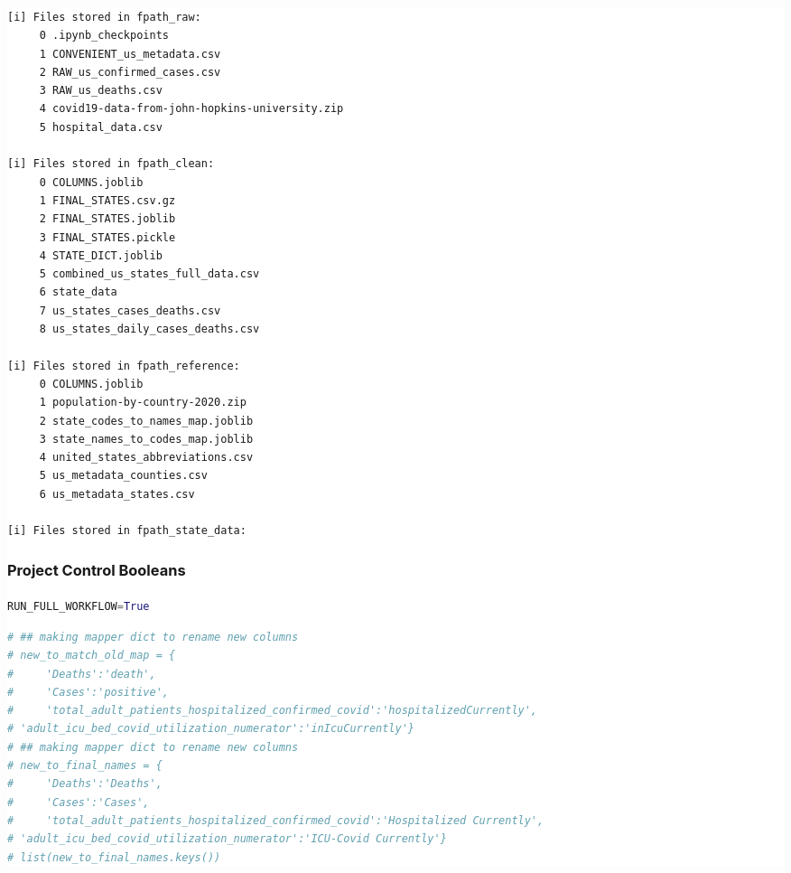     
    [i] Files stored in fpath_raw:
    	 0 .ipynb_checkpoints
    	 1 CONVENIENT_us_metadata.csv
    	 2 RAW_us_confirmed_cases.csv
    	 3 RAW_us_deaths.csv
    	 4 covid19-data-from-john-hopkins-university.zip
    	 5 hospital_data.csv
    
    [i] Files stored in fpath_clean:
    	 0 COLUMNS.joblib
    	 1 FINAL_STATES.csv.gz
    	 2 FINAL_STATES.joblib
    	 3 FINAL_STATES.pickle
    	 4 STATE_DICT.joblib
    	 5 combined_us_states_full_data.csv
    	 6 state_data
    	 7 us_states_cases_deaths.csv
    	 8 us_states_daily_cases_deaths.csv
    
    [i] Files stored in fpath_reference:
    	 0 COLUMNS.joblib
    	 1 population-by-country-2020.zip
    	 2 state_codes_to_names_map.joblib
    	 3 state_names_to_codes_map.joblib
    	 4 united_states_abbreviations.csv
    	 5 us_metadata_counties.csv
    	 6 us_metadata_states.csv
    
    [i] Files stored in fpath_state_data:


### Project Control Booleans


```python
RUN_FULL_WORKFLOW=True
```


```python
# ## making mapper dict to rename new columns
# new_to_match_old_map = {
#     'Deaths':'death',
#     'Cases':'positive',
#     'total_adult_patients_hospitalized_confirmed_covid':'hospitalizedCurrently',
# 'adult_icu_bed_covid_utilization_numerator':'inIcuCurrently'}
# ## making mapper dict to rename new columns
# new_to_final_names = {
#     'Deaths':'Deaths',
#     'Cases':'Cases',
#     'total_adult_patients_hospitalized_confirmed_covid':'Hospitalized Currently',
# 'adult_icu_bed_covid_utilization_numerator':'ICU-Covid Currently'}
# list(new_to_final_names.keys())
```

